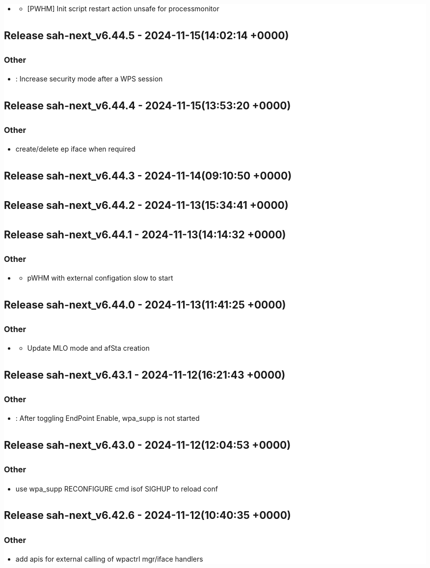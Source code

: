 - - [PWHM] Init script restart action unsafe for processmonitor

## Release sah-next_v6.44.5 - 2024-11-15(14:02:14 +0000)

### Other

- : Increase security mode after a WPS session

## Release sah-next_v6.44.4 - 2024-11-15(13:53:20 +0000)

### Other

- create/delete ep iface when required

## Release sah-next_v6.44.3 - 2024-11-14(09:10:50 +0000)

## Release sah-next_v6.44.2 - 2024-11-13(15:34:41 +0000)

## Release sah-next_v6.44.1 - 2024-11-13(14:14:32 +0000)

### Other

- - pWHM with external configation slow to start

## Release sah-next_v6.44.0 - 2024-11-13(11:41:25 +0000)

### Other

- - Update MLO mode and afSta creation

## Release sah-next_v6.43.1 - 2024-11-12(16:21:43 +0000)

### Other

- : After toggling EndPoint Enable, wpa_supp is not started

## Release sah-next_v6.43.0 - 2024-11-12(12:04:53 +0000)

### Other

- use wpa_supp RECONFIGURE cmd isof SIGHUP to reload conf

## Release sah-next_v6.42.6 - 2024-11-12(10:40:35 +0000)

### Other

- add apis for external calling of wpactrl mgr/iface handlers

